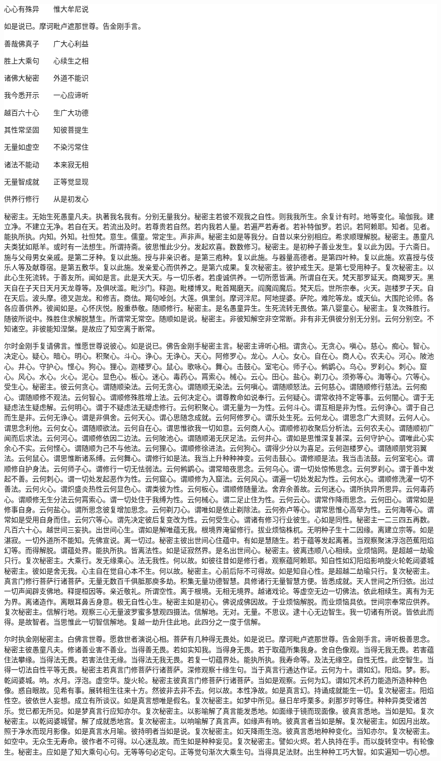 心心有殊异　　惟大牟尼说  

如是说已。摩诃毗卢遮那世尊。告金刚手言。  

善哉佛真子　　广大心利益  

胜上大乘句　　心续生之相  

诸佛大秘密　　外道不能识  

我今悉开示　　一心应谛听  

越百六十心　　生广大功德  

其性常坚固　　知彼菩提生  

无量如虚空　　不染污常住  

诸法不能动　　本来寂无相  

无量智成就　　正等觉显现  

供养行修行　　从是初发心  

秘密主。无始生死愚童凡夫。执著我名我有。分别无量我分。秘密主若彼不观我之自性。则我我所生。余复计有时。地等变化。瑜伽我。建立净。不建立无净。若自在天。若流出及时。若尊贵若自然。若内我若人量。若遍严若寿者。若补特伽罗。若识。若阿赖耶。知者。见者。能执所执。内知。外知。社怛梵。意生。儒童。常定生。声非声。秘密主如是等我分。自昔以来分别相应。希求顺理解脱。秘密主。愚童凡夫类犹如羝羊。或时有一法想生。所谓持斋。彼思惟此少分。发起欢喜。数数修习。秘密主。是初种子善业发生。复以此为因。于六斋日。施与父母男女亲戚。是第二牙种。复以此施。授与非亲识者。是第三疱种。复以此施。与器量高德者。是第四叶种。复以此施。欢喜授与伎乐人等及献尊宿。是第五敷华。复以此施。发亲爱心而供养之。是第六成果。复次秘密主。彼护戒生天。是第七受用种子。复次秘密主。以此心生死流转。于善友所。闻如是言。此是天大天。与一切乐者。若虔诚供养。一切所愿皆满。所谓自在天。梵天那罗延天。商羯罗天。黑天自在子天日天月天龙尊等。及俱吠滥。毗沙门。释迦。毗楼博叉。毗首羯磨天。阎魔阎魔后。梵天后。世所宗奉。火天。迦楼罗子天。自在天后。波头摩。德叉迦龙。和修吉。商佉。羯句啅剑。大莲。俱里剑。摩诃泮尼。阿地提婆。萨陀。难陀等龙。或天仙。大围陀论师。各各应善供养。彼闻如是。心怀庆悦。殷重恭敬。随顺修行。秘密主。是名愚童异生。生死流转无畏依。第八婴童心。秘密主。复次殊胜行。随彼所说中。殊胜住求解脱慧生。所谓常无常空。随顺如是说。秘密主。非彼知解空非空常断。非有非无俱彼分别无分别。云何分别空。不知诸空。非彼能知涅槃。是故应了知空离于断常。  

尔时金刚手复请佛言。惟愿世尊说彼心。如是说已。佛告金刚手秘密主言。秘密主谛听心相。谓贪心。无贪心。嗔心。慈心。痴心。智心。决定心。疑心。暗心。明心。积聚心。斗心。诤心。无诤心。天心。阿修罗心。龙心。人心。女心。自在心。商人心。农夫心。河心。陂池心。井心。守护心。悭心。狗心。狸心。迦楼罗心。鼠心。歌咏心。舞心。击鼓心。室宅心。师子心。鸺鹠心。乌心。罗刹心。刺心。窟心。风心。水心。火心。泥心。显色心。板心。迷心。毒药心。罥索心。械心。云心。田心。盐心。剃刀心。须弥等心。海等心。穴等心。受生心。秘密主。彼云何贪心。谓随顺染法。云何无贪心。谓随顺无染法。云何嗔心。谓随顺怒法。云何慈心。谓随顺修行慈法。云何痴心。谓随顺修不观法。云何智心。谓顺修殊胜增上法。云何决定心。谓尊教命如说奉行。云何疑心。谓常收持不定等事。云何闇心。谓于无疑虑法生疑虑解。云何明心。谓于不疑虑法无疑虑修行。云何积聚心。谓无量为一为性。云何斗心。谓互相是非为性。云何诤心。谓于自己而生是非。云何无诤心。谓是非俱舍。云何天心。谓心思随念成就。云何阿修罗心。谓乐处生死。云何龙心。谓思念广大资财。云何人心。谓思念利他。云何女心。谓随顺欲法。云何自在心。谓思惟欲我一切如意。云何商人心。谓顺修初收聚后分析法。云何农夫心。谓随顺初广闻而后求法。云何河心。谓顺修依因二边法。云何陂池心。谓随顺渴无厌足法。云何井心。谓如是思惟深复甚深。云何守护心。谓唯此心实余心不实。云何悭心。谓随顺为己不与他法。云何狸心。谓顺修徐进法。云何狗心。谓得少分以为喜足。云何迦楼罗心。谓随顺朋党羽翼法。云何鼠心。谓思惟断诸系缚。云何舞心。谓修行如是法。我当上升种种神变。云何击鼓心。谓修顺是法。我当击法鼓。云何室宅心。谓顺修自护身法。云何师子心。谓修行一切无怯弱法。云何鸺鹠心。谓常暗夜思念。云何乌心。谓一切处惊怖思念。云何罗刹心。谓于善中发起不善。云何刺心。谓一切处发起恶作为性。云何窟心。谓顺修为入窟法。云何风心。谓遍一切处发起为性。云何水心。谓顺修洗濯一切不善法。云何火心。谓炽盛炎热性云何显色心。谓类彼为性。云何板心。谓顺修随量法。舍弃余善故。云何迷心。谓所执异所思异。云何毒药心。谓顺修无生分法云何罥索心。谓一切处住于我缚为性。云何械心。谓二足止住为性。云何云心。谓常作降雨思念。云何田心。谓常如是修事自身。云何盐心。谓所思念彼复增加思念。云何剃刀心。谓唯如是依止剃除法。云何弥卢等心。谓常思惟心高举为性。云何海等心。谓常如是受用自身而住。云何穴等心。谓先决定彼后复变改为性。云何受生心。谓诸有修习行业彼生。心如是同性。秘密主一二三四五再数。凡百六十心。越世间三妄执。出世间心生。谓如是解唯蕴无我。根境界淹留修行。拔业烦恼株杌。无明种子生十二因缘。离建立宗等。如是湛寂。一切外道所不能知。先佛宣说。离一切过。秘密主彼出世间心住蕴中。有如是慧随生。若于蕴等发起离著。当观察聚沫浮泡芭蕉阳焰幻等。而得解脱。谓蕴处界。能执所执。皆离法性。如是证寂然界。是名出世间心。秘密主。彼离违顺八心相续。业烦恼网。是超越一劫瑜只行。复次秘密主。大乘行。发无缘乘心。法无我性。何以故。如彼往昔如是修行者。观察蕴阿赖耶。知自性如幻阳焰影响旋火轮乾闼婆城秘密主。彼如是舍无我。心主自在觉自心本不生。何以故。秘密主。心前后际不可得故。如是知自心性。是超越二劫瑜只行。复次秘密主。真言门修行菩萨行诸菩萨。无量无数百千俱胝那庾多劫。积集无量功德智慧。具修诸行无量智慧方便。皆悉成就。天人世间之所归依。出过一切声闻辟支佛地。释提桓因等。亲近敬礼。所谓空性。离于根境。无相无境界。越诸戏论。等虚空无边一切佛法。依此相续生。离有为无为界。离诸造作。离眼耳鼻舌身意。极无自性心生。秘密主如是初心。佛说成佛因故。于业烦恼解脱。而业烦恼具依。世间宗奉常应供养。复次秘密主。信解行地。观察三心无量波罗蜜多慧观四摄法。信解地。无对。无量。不思议。逮十心无边智生。我一切诸有所说。皆依此而得。是故智者。当思惟此一切智信解地。复越一劫升住此地。此四分之一度于信解。  

尔时执金刚秘密主。白佛言世尊。愿救世者演说心相。菩萨有几种得无畏处。如是说已。摩诃毗卢遮那世尊。告金刚手言。谛听极善思念。秘密主彼愚童凡夫。修诸善业害不善业。当得善无畏。若如实知我。当得身无畏。若于取蕴所集我身。舍自色像观。当得无我无畏。若害蕴住法攀缘。当得法无畏。若害法住无缘。当得法无我无畏。若复一切蕴界处。能执所执。我寿命等。及法无缘空。自性无性。此空智生。当得一切法自性平等无畏。秘密主若真言门修菩萨行诸菩萨。深修观察十缘生句。当于真言行通达作证。云何为十。谓如幻。阳焰。梦。影。乾闼婆城。响。水月。浮泡。虚空华。旋火轮。秘密主彼真言门修菩萨行诸菩萨。当如是观察。云何为幻。谓如咒术药力能造所造种种色像。惑自眼故。见希有事。展转相生往来十方。然彼非去非不去。何以故。本性净故。如是真言幻。持诵成就能生一切。复次秘密主。阳焰性空。彼依世人妄想。成立有所谈议。如是真言想唯是假名。复次秘密主。如梦中所见。昼日牟呼栗多。刹那岁时等住。种种异类受诸苦乐。觉已都无所见。如是梦真言行应知亦尔。复次秘密主。以影喻解了真言能发悉地。如面缘于镜而现面像。彼真言悉地。当如是知。复次秘密主。以乾闼婆城譬。解了成就悉地宫。复次秘密主。以响喻解了真言声。如缘声有响。彼真言者当如是解。复次秘密主。如因月出故。照于净水而现月影像。如是真言水月喻。彼持明者当如是说。复次秘密主。如天降雨生泡。彼真言悉地种种变化。当知亦尔。复次秘密主。如空中。无众生无寿命。彼作者不可得。以心迷乱故。而生如是种种妄见。复次秘密主。譬如火烬。若人执持在手。而以旋转空中。有轮像生。秘密主。应如是了知大乘句心句。无等等句必定句。正等觉句渐次大乘生句。当得具足法财。出生种种工巧大智。如实遍知一切心想。  
